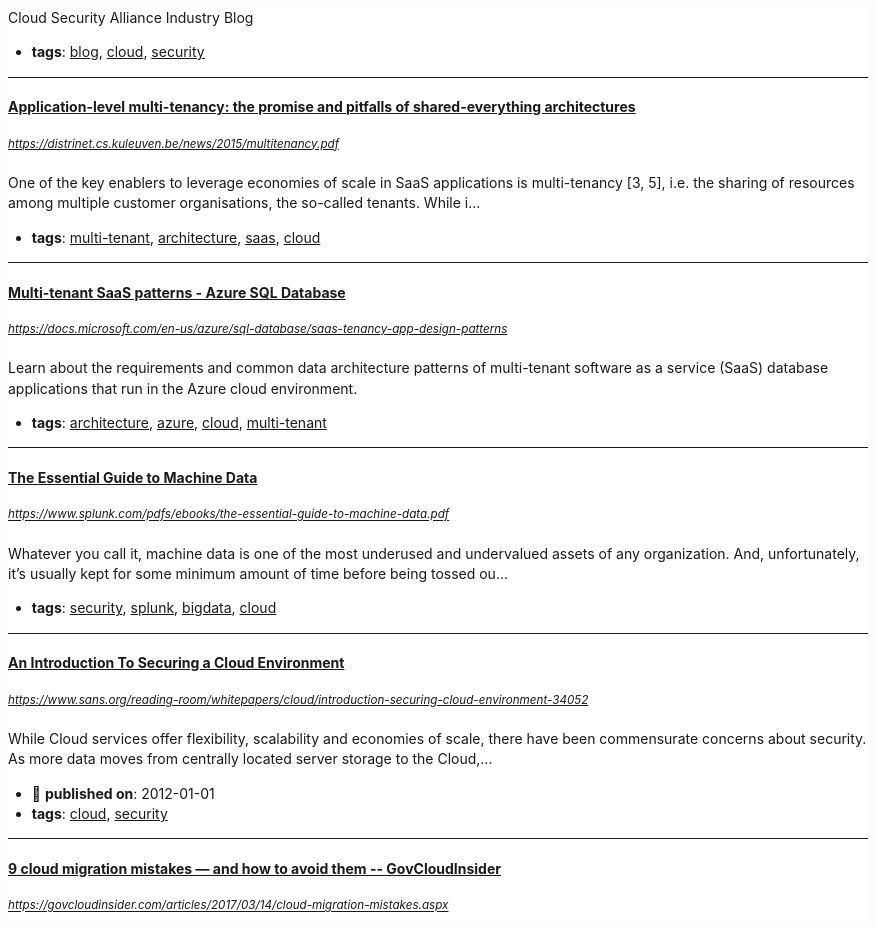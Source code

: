 Cloud Security Alliance Industry Blog
* **tags**: [blog](../tagged/blog.md), [cloud](../tagged/cloud.md), [security](../tagged/security.md)
---
#### [Application-level multi-tenancy: the promise and pitfalls of shared-everything architectures](https://distrinet.cs.kuleuven.be/news/2015/multitenancy.pdf)
_<sup>https://distrinet.cs.kuleuven.be/news/2015/multitenancy.pdf</sup>_

One of the key enablers to leverage economies of scale in SaaS applications is multi-tenancy [3, 5], i.e. the sharing of resources among multiple customer organisations, the so-called tenants. While i...
* **tags**: [multi-tenant](../tagged/multi-tenant.md), [architecture](../tagged/architecture.md), [saas](../tagged/saas.md), [cloud](../tagged/cloud.md)
---
#### [Multi-tenant SaaS patterns - Azure SQL Database](https://docs.microsoft.com/en-us/azure/sql-database/saas-tenancy-app-design-patterns)
_<sup>https://docs.microsoft.com/en-us/azure/sql-database/saas-tenancy-app-design-patterns</sup>_

Learn about the requirements and common data architecture patterns of multi-tenant software as a service (SaaS) database applications that run in the Azure cloud environment.
* **tags**: [architecture](../tagged/architecture.md), [azure](../tagged/azure.md), [cloud](../tagged/cloud.md), [multi-tenant](../tagged/multi-tenant.md)
---
#### [The Essential Guide to Machine Data](https://www.splunk.com/pdfs/ebooks/the-essential-guide-to-machine-data.pdf)
_<sup>https://www.splunk.com/pdfs/ebooks/the-essential-guide-to-machine-data.pdf</sup>_

Whatever you call it, machine data is one of the most underused and undervalued assets of any organization. And, unfortunately, it’s usually kept for some minimum amount of time before being tossed ou...
* **tags**: [security](../tagged/security.md), [splunk](../tagged/splunk.md), [bigdata](../tagged/bigdata.md), [cloud](../tagged/cloud.md)
---
#### [An Introduction To Securing a Cloud Environment](https://www.sans.org/reading-room/whitepapers/cloud/introduction-securing-cloud-environment-34052)
_<sup>https://www.sans.org/reading-room/whitepapers/cloud/introduction-securing-cloud-environment-34052</sup>_

While Cloud services offer flexibility, scalability and economies of scale, there have been commensurate concerns about security. As more data moves from centrally located server storage to the Cloud,...
* :calendar: **published on**: 2012-01-01
* **tags**: [cloud](../tagged/cloud.md), [security](../tagged/security.md)
---
#### [9 cloud migration mistakes — and how to avoid them -- GovCloudInsider](https://govcloudinsider.com/articles/2017/03/14/cloud-migration-mistakes.aspx)
_<sup>https://govcloudinsider.com/articles/2017/03/14/cloud-migration-mistakes.aspx</sup>_
